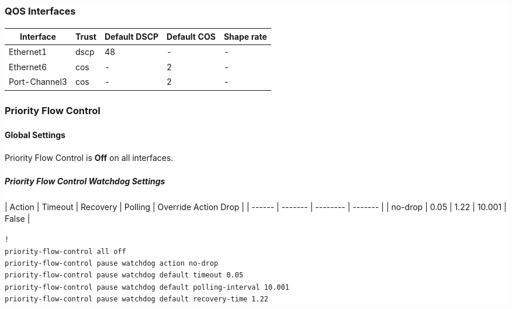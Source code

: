 ### QOS Interfaces

| Interface | Trust | Default DSCP | Default COS | Shape rate |
| --------- | ----- | ------------ | ----------- | ---------- |
| Ethernet1 | dscp | 48 | - | - |
| Ethernet6 | cos | - | 2 | - |
| Port-Channel3 | cos | - | 2 | - |

### Priority Flow Control

#### Global Settings

Priority Flow Control is **Off** on all interfaces.

##### Priority Flow Control Watchdog Settings

| Action | Timeout | Recovery | Polling | Override Action Drop |
| ------ | ------- | -------- | ------- |
| no-drop | 0.05 | 1.22 | 10.001 | False |

```eos
!
priority-flow-control all off
priority-flow-control pause watchdog action no-drop
priority-flow-control pause watchdog default timeout 0.05
priority-flow-control pause watchdog default polling-interval 10.001
priority-flow-control pause watchdog default recovery-time 1.22
```
